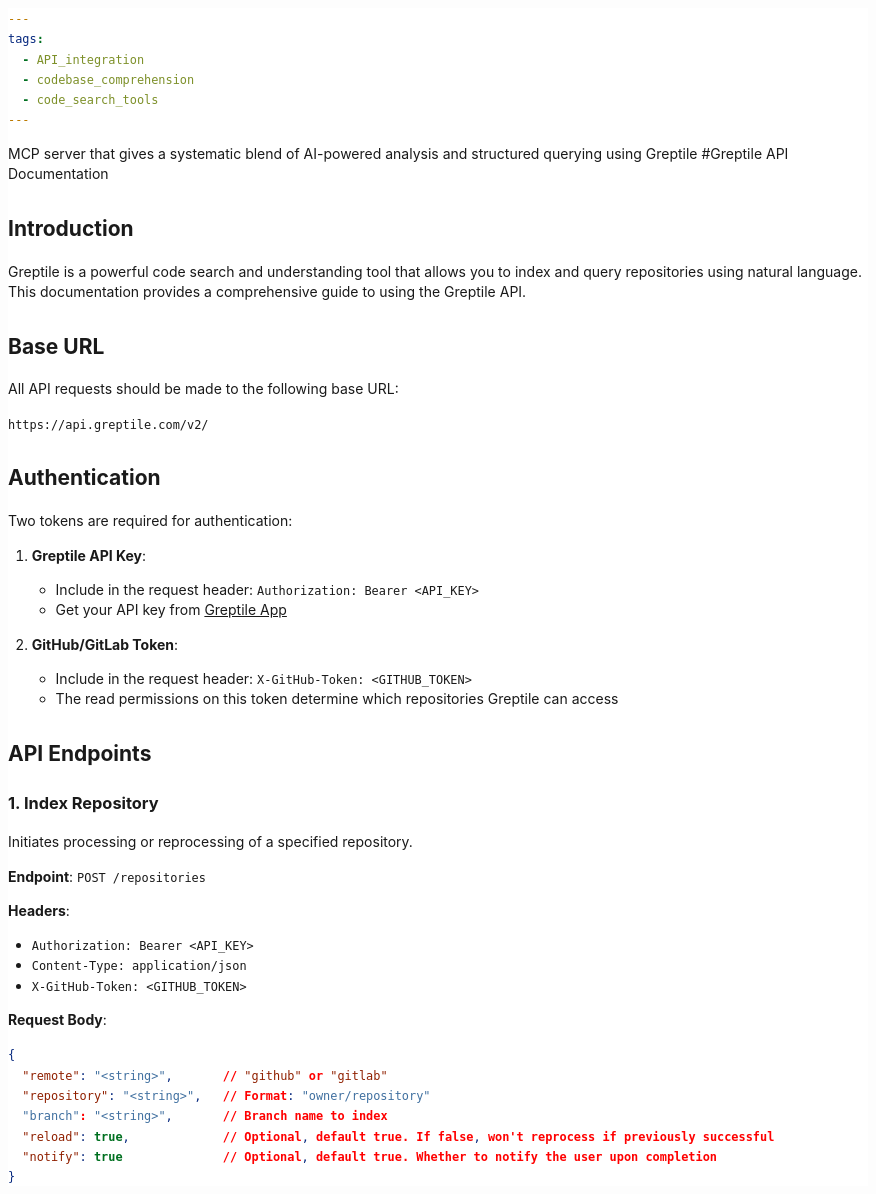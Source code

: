 ```yaml
---
tags:
  - API_integration
  - codebase_comprehension
  - code_search_tools
---
```

MCP server that  gives a systematic blend of AI-powered analysis and structured querying using Greptile #Greptile API Documentation

## Introduction

Greptile is a powerful code search and understanding tool that allows you to index and query repositories using natural language. This documentation provides a comprehensive guide to using the Greptile API.

## Base URL

All API requests should be made to the following base URL:

```
https://api.greptile.com/v2/
```

## Authentication

Two tokens are required for authentication:

1. **Greptile API Key**:
   - Include in the request header: `Authorization: Bearer <API_KEY>`
   - Get your API key from [Greptile App](https://app.greptile.com/login)

2. **GitHub/GitLab Token**:
   - Include in the request header: `X-GitHub-Token: <GITHUB_TOKEN>`
   - The read permissions on this token determine which repositories Greptile can access

## API Endpoints

### 1. Index Repository

Initiates processing or reprocessing of a specified repository.

**Endpoint**: `POST /repositories`

**Headers**:
- `Authorization: Bearer <API_KEY>`
- `Content-Type: application/json`
- `X-GitHub-Token: <GITHUB_TOKEN>`

**Request Body**:
```json
{
  "remote": "<string>",       // "github" or "gitlab"
  "repository": "<string>",   // Format: "owner/repository"
  "branch": "<string>",       // Branch name to index
  "reload": true,             // Optional, default true. If false, won't reprocess if previously successful
  "notify": true              // Optional, default true. Whether to notify the user upon completion
}
```
